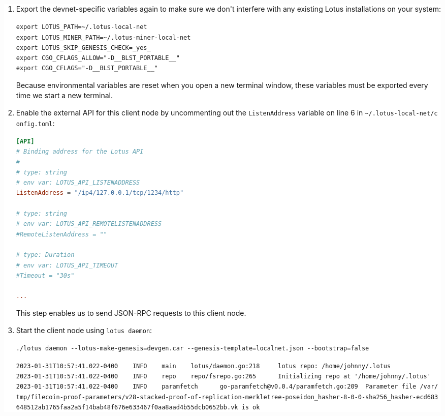 1. Export the devnet-specific variables again to make sure we don't interfere with any existing Lotus installations on your system:

    ```shell
    export LOTUS_PATH=~/.lotus-local-net
    export LOTUS_MINER_PATH=~/.lotus-miner-local-net
    export LOTUS_SKIP_GENESIS_CHECK=_yes_
    export CGO_CFLAGS_ALLOW="-D__BLST_PORTABLE__"
    export CGO_CFLAGS="-D__BLST_PORTABLE__"
    ```

    Because environmental variables are reset when you open a new terminal window, these variables must be exported every time we start a new terminal.

1. Enable the external API for this client node by uncommenting out the `ListenAddress` variable on line 6 in `~/.lotus-local-net/config.toml`:

    ```toml
    [API]
    # Binding address for the Lotus API
    #
    # type: string
    # env var: LOTUS_API_LISTENADDRESS
    ListenAddress = "/ip4/127.0.0.1/tcp/1234/http"
  
    # type: string
    # env var: LOTUS_API_REMOTELISTENADDRESS
    #RemoteListenAddress = ""
  
    # type: Duration
    # env var: LOTUS_API_TIMEOUT
    #Timeout = "30s"
 
    ...
    ```

    This step enables us to send JSON-RPC requests to this client node.

1. Start the client node using `lotus daemon`:

    ```shell
    ./lotus daemon --lotus-make-genesis=devgen.car --genesis-template=localnet.json --bootstrap=false
    ```

    ```plaintext
    2023-01-31T10:57:41.022-0400    INFO    main    lotus/daemon.go:218     lotus repo: /home/johnny/.lotus
    2023-01-31T10:57:41.022-0400    INFO    repo    repo/fsrepo.go:265      Initializing repo at '/home/johnny/.lotus'
    2023-01-31T10:57:41.022-0400    INFO    paramfetch      go-paramfetch@v0.0.4/paramfetch.go:209  Parameter file /var/tmp/filecoin-proof-parameters/v28-stacked-proof-of-replication-merkletree-poseidon_hasher-8-0-0-sha256_hasher-ecd683648512ab1765faa2a5f14bab48f676e633467f0aa8aad4b55dcb0652bb.vk is ok 
    ```

